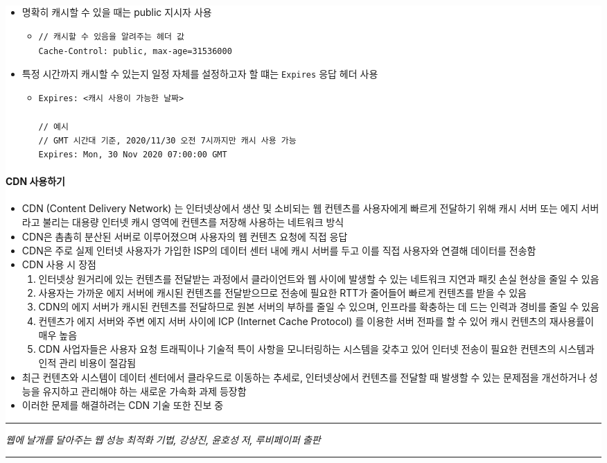 * 명확히 캐시할 수 있을 때는 public 지시자 사용
  * ```
    // 캐시할 수 있음을 알려주는 헤더 값
    Cache-Control: public, max-age=31536000
    ```

* 특정 시간까지 캐시할 수 있는지 일정 자체를 설정하고자 할 떄는 `Expires` 응답 헤더 사용
  * ```
    Expires: <캐시 사용이 가능한 날짜>

    // 예시
    // GMT 시간대 기준, 2020/11/30 오전 7시까지만 캐시 사용 가능
    Expires: Mon, 30 Nov 2020 07:00:00 GMT
    ```

#### CDN 사용하기
* CDN (Content Delivery Network) 는 인터넷상에서 생산 및 소비되는 웹 컨텐츠를 사용자에게 빠르게 전달하기 위해 캐시 서버 또는 에지 서버라고 불리는 대용량 인터넷 캐시 영역에 컨텐츠를 저장해 사용하는 네트워크 방식
* CDN은 촘촘히 분산된 서버로 이루어졌으며 사용자의 웹 컨텐츠 요청에 직접 응답
* CDN은 주로 실제 인터넷 사용자가 가입한 ISP의 데이터 센터 내에 캐시 서버를 두고 이를 직접 사용자와 연결해 데이터를 전송함
* CDN 사용 시 장점
  1. 인터넷상 원거리에 있는 컨텐츠를 전달받는 과정에서 클라이언트와 웹 사이에 발생할 수 있는 네트워크 지연과 패킷 손실 현상을 줄일 수 있음
  2. 사용자는 가까운 에지 서버에 캐시된 컨텐츠를 전달받으므로 전송에 필요한 RTT가 줄어들어 빠르게 컨텐츠를 받을 수 있음
  3. CDN의 에지 서버가 캐시된 컨텐츠를 전달하므로 원본 서버의 부하를 줄일 수 있으며, 인프라를 확충하는 데 드는 인력과 경비를 줄일 수 있음
  4. 컨텐츠가 에지 서버와 주변 에지 서버 사이에 ICP (Internet Cache Protocol) 를 이용한 서버 전파를 할 수 있어 캐시 컨텐츠의 재사용률이 매우 높음
  5. CDN 사업자들은 사용자 요청 트래픽이나 기술적 특이 사항을 모니터링하는 시스템을 갖추고 있어 인터넷 전송이 필요한 컨텐츠의 시스템과 인적 관리 비용이 절감됨
* 최근 컨텐츠와 시스템이 데이터 센터에서 클라우드로 이동하는 추세로, 인터넷상에서 컨텐츠를 전달할 때 발생할 수 있는 문제점을 개선하거나 성능을 유지하고 관리해야 하는 새로운 가속화 과제 등장함
* 이러한 문제를 해결하려는 CDN 기술 또한 진보 중

---

_웹에 날개를 달아주는 웹 성능 최적화 기법, 강상진, 윤호성 저, 루비페이퍼 출판_

---